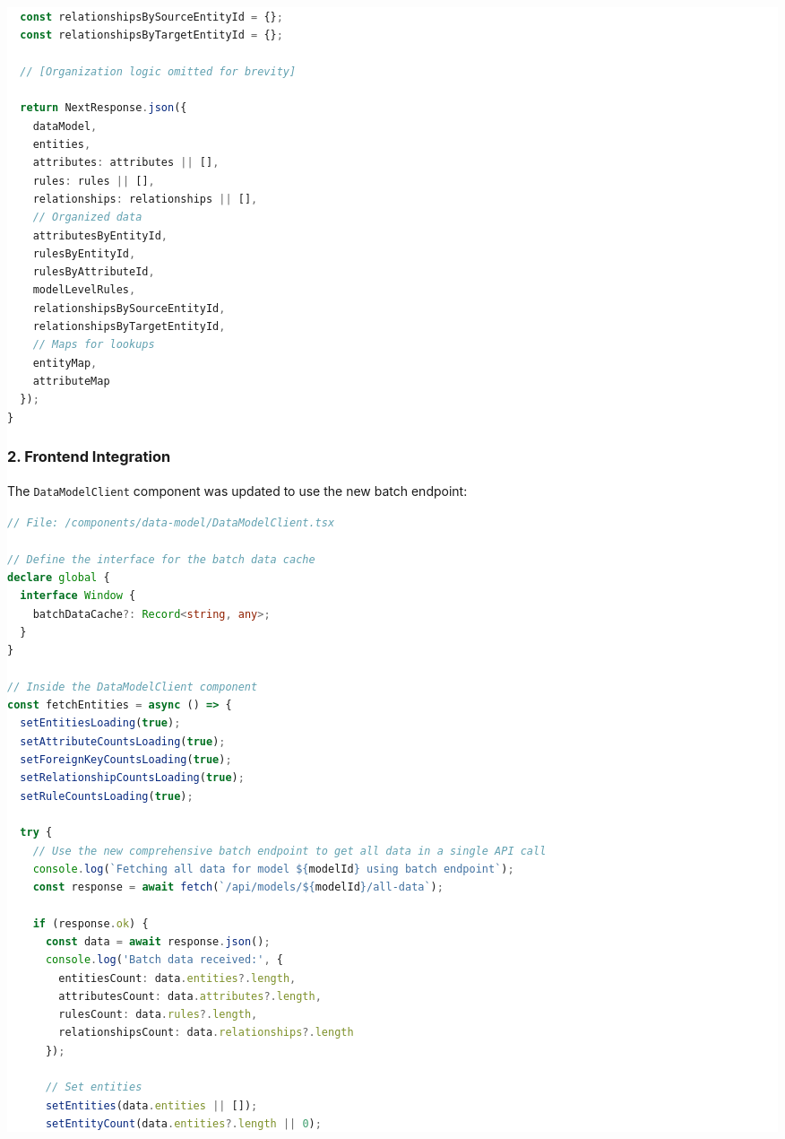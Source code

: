 ```typescript
  const relationshipsBySourceEntityId = {};
  const relationshipsByTargetEntityId = {};
  
  // [Organization logic omitted for brevity]
  
  return NextResponse.json({
    dataModel,
    entities,
    attributes: attributes || [],
    rules: rules || [],
    relationships: relationships || [],
    // Organized data
    attributesByEntityId,
    rulesByEntityId,
    rulesByAttributeId,
    modelLevelRules,
    relationshipsBySourceEntityId,
    relationshipsByTargetEntityId,
    // Maps for lookups
    entityMap,
    attributeMap
  });
}
```

### 2. Frontend Integration

The `DataModelClient` component was updated to use the new batch endpoint:

```typescript
// File: /components/data-model/DataModelClient.tsx

// Define the interface for the batch data cache
declare global {
  interface Window {
    batchDataCache?: Record<string, any>;
  }
}

// Inside the DataModelClient component
const fetchEntities = async () => {
  setEntitiesLoading(true);
  setAttributeCountsLoading(true);
  setForeignKeyCountsLoading(true);
  setRelationshipCountsLoading(true);
  setRuleCountsLoading(true);
  
  try {
    // Use the new comprehensive batch endpoint to get all data in a single API call
    console.log(`Fetching all data for model ${modelId} using batch endpoint`);
    const response = await fetch(`/api/models/${modelId}/all-data`);
    
    if (response.ok) {
      const data = await response.json();
      console.log('Batch data received:', { 
        entitiesCount: data.entities?.length,
        attributesCount: data.attributes?.length,
        rulesCount: data.rules?.length,
        relationshipsCount: data.relationships?.length
      });
      
      // Set entities
      setEntities(data.entities || []);
      setEntityCount(data.entities?.length || 0);
```